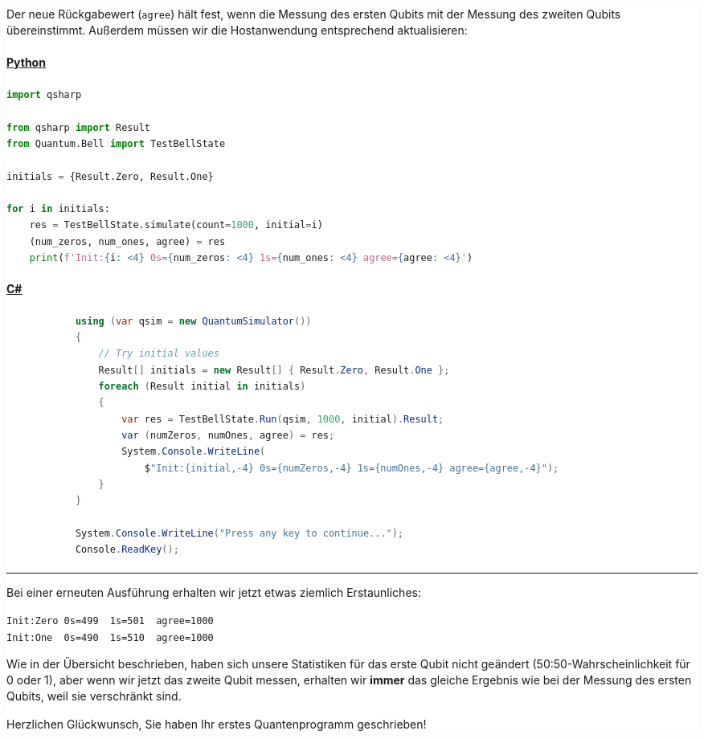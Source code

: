 Der neue Rückgabewert (`agree`) hält fest, wenn die Messung des ersten Qubits mit der Messung des zweiten Qubits übereinstimmt. Außerdem müssen wir die Hostanwendung entsprechend aktualisieren:

#### <a name="python"></a>[Python](#tab/tabid-python)

```python
import qsharp

from qsharp import Result
from Quantum.Bell import TestBellState

initials = {Result.Zero, Result.One} 

for i in initials:
    res = TestBellState.simulate(count=1000, initial=i)
    (num_zeros, num_ones, agree) = res
    print(f'Init:{i: <4} 0s={num_zeros: <4} 1s={num_ones: <4} agree={agree: <4}')
```

#### <a name="c"></a>[C#](#tab/tabid-csharp)

```csharp
            using (var qsim = new QuantumSimulator())
            {
                // Try initial values
                Result[] initials = new Result[] { Result.Zero, Result.One };
                foreach (Result initial in initials)
                {
                    var res = TestBellState.Run(qsim, 1000, initial).Result;
                    var (numZeros, numOnes, agree) = res;
                    System.Console.WriteLine(
                        $"Init:{initial,-4} 0s={numZeros,-4} 1s={numOnes,-4} agree={agree,-4}");
                }
            }
            
            System.Console.WriteLine("Press any key to continue...");
            Console.ReadKey();
```

#### [](#tab/tabid-vs2019)

* * *

Bei einer erneuten Ausführung erhalten wir jetzt etwas ziemlich Erstaunliches:

```Output
Init:Zero 0s=499  1s=501  agree=1000
Init:One  0s=490  1s=510  agree=1000
```

Wie in der Übersicht beschrieben, haben sich unsere Statistiken für das erste Qubit nicht geändert (50:50-Wahrscheinlichkeit für 0 oder 1), aber wenn wir jetzt das zweite Qubit messen, erhalten wir __immer__ das gleiche Ergebnis wie bei der Messung des ersten Qubits, weil sie verschränkt sind.

Herzlichen Glückwunsch, Sie haben Ihr erstes Quantenprogramm geschrieben!
